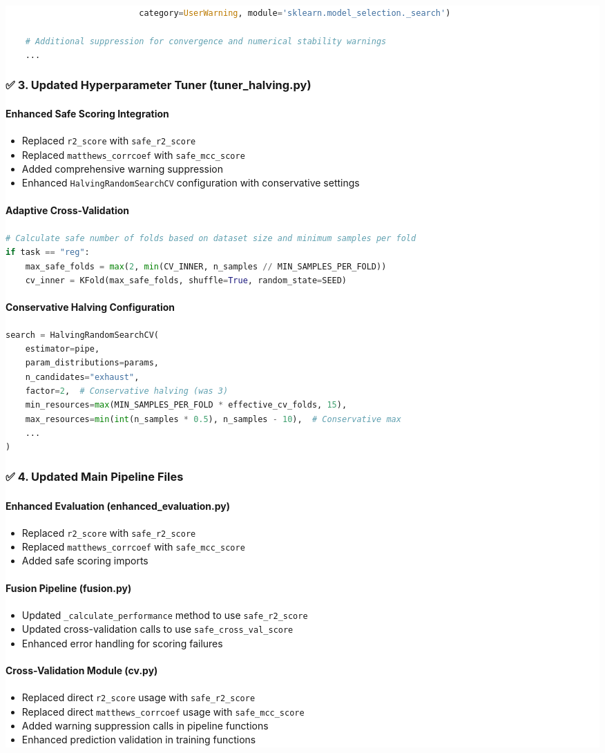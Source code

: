 ```python
                           category=UserWarning, module='sklearn.model_selection._search')
    
    # Additional suppression for convergence and numerical stability warnings
    ...
```

### ✅ **3. Updated Hyperparameter Tuner (tuner_halving.py)**

#### **Enhanced Safe Scoring Integration**
- Replaced `r2_score` with `safe_r2_score` 
- Replaced `matthews_corrcoef` with `safe_mcc_score`
- Added comprehensive warning suppression
- Enhanced `HalvingRandomSearchCV` configuration with conservative settings

#### **Adaptive Cross-Validation**
```python
# Calculate safe number of folds based on dataset size and minimum samples per fold
if task == "reg":
    max_safe_folds = max(2, min(CV_INNER, n_samples // MIN_SAMPLES_PER_FOLD))
    cv_inner = KFold(max_safe_folds, shuffle=True, random_state=SEED)
```

#### **Conservative Halving Configuration**
```python
search = HalvingRandomSearchCV(
    estimator=pipe,
    param_distributions=params,
    n_candidates="exhaust",
    factor=2,  # Conservative halving (was 3)
    min_resources=max(MIN_SAMPLES_PER_FOLD * effective_cv_folds, 15),
    max_resources=min(int(n_samples * 0.5), n_samples - 10),  # Conservative max
    ...
)
```

### ✅ **4. Updated Main Pipeline Files**

#### **Enhanced Evaluation (enhanced_evaluation.py)**
- Replaced `r2_score` with `safe_r2_score`
- Replaced `matthews_corrcoef` with `safe_mcc_score`
- Added safe scoring imports

#### **Fusion Pipeline (fusion.py)**
- Updated `_calculate_performance` method to use `safe_r2_score`
- Updated cross-validation calls to use `safe_cross_val_score`
- Enhanced error handling for scoring failures

#### **Cross-Validation Module (cv.py)**
- Replaced direct `r2_score` usage with `safe_r2_score`
- Replaced direct `matthews_corrcoef` usage with `safe_mcc_score`
- Added warning suppression calls in pipeline functions
- Enhanced prediction validation in training functions

